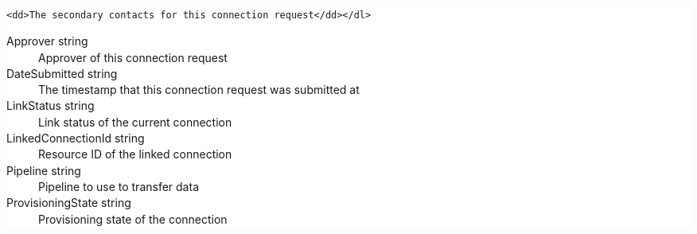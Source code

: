     <dd>The secondary contacts for this connection request</dd></dl>
</pulumi-choosable>
</div>

<div>
<pulumi-choosable type="language" values="go">
<dl class="resources-properties"><dt class="property-required"
            title="Required">
        <span id="approver_go">
<a data-swiftype-name="resource-property" data-swiftype-type="text" href="#approver_go" style="color: inherit; text-decoration: inherit;">Approver</a>
</span>
        <span class="property-indicator"></span>
        <span class="property-type">string</span>
    </dt>
    <dd>Approver of this connection request</dd><dt class="property-required"
            title="Required">
        <span id="datesubmitted_go">
<a data-swiftype-name="resource-property" data-swiftype-type="text" href="#datesubmitted_go" style="color: inherit; text-decoration: inherit;">Date<wbr>Submitted</a>
</span>
        <span class="property-indicator"></span>
        <span class="property-type">string</span>
    </dt>
    <dd>The timestamp that this connection request was submitted at</dd><dt class="property-required"
            title="Required">
        <span id="linkstatus_go">
<a data-swiftype-name="resource-property" data-swiftype-type="text" href="#linkstatus_go" style="color: inherit; text-decoration: inherit;">Link<wbr>Status</a>
</span>
        <span class="property-indicator"></span>
        <span class="property-type">string</span>
    </dt>
    <dd>Link status of the current connection</dd><dt class="property-required"
            title="Required">
        <span id="linkedconnectionid_go">
<a data-swiftype-name="resource-property" data-swiftype-type="text" href="#linkedconnectionid_go" style="color: inherit; text-decoration: inherit;">Linked<wbr>Connection<wbr>Id</a>
</span>
        <span class="property-indicator"></span>
        <span class="property-type">string</span>
    </dt>
    <dd>Resource ID of the linked connection</dd><dt class="property-required"
            title="Required">
        <span id="pipeline_go">
<a data-swiftype-name="resource-property" data-swiftype-type="text" href="#pipeline_go" style="color: inherit; text-decoration: inherit;">Pipeline</a>
</span>
        <span class="property-indicator"></span>
        <span class="property-type">string</span>
    </dt>
    <dd>Pipeline to use to transfer data</dd><dt class="property-required"
            title="Required">
        <span id="provisioningstate_go">
<a data-swiftype-name="resource-property" data-swiftype-type="text" href="#provisioningstate_go" style="color: inherit; text-decoration: inherit;">Provisioning<wbr>State</a>
</span>
        <span class="property-indicator"></span>
        <span class="property-type">string</span>
    </dt>
    <dd>Provisioning state of the connection</dd><dt class="property-required"
            title="Required">
        <span id="status_go">